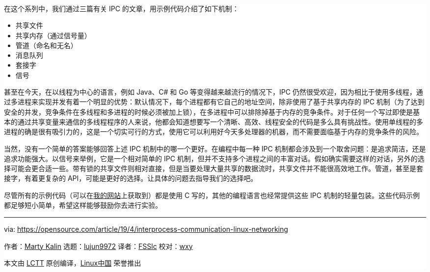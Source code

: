 在这个系列中，我们通过三篇有关 IPC 的文章，用示例代码介绍了如下机制：

  * 共享文件
  * 共享内存（通过信号量）
  * 管道（命名和无名）
  * 消息队列
  * 套接字
  * 信号

甚至在今天，在以线程为中心的语言，例如 Java、C# 和 Go 等变得越来越流行的情况下，IPC 仍然很受欢迎，因为相比于使用多线程，通过多进程来实现并发有着一个明显的优势：默认情况下，每个进程都有它自己的地址空间，除非使用了基于共享内存的 IPC 机制（为了达到安全的并发，竞争条件在多线程和多进程的时候必须被加上锁），在多进程中可以排除掉基于内存的竞争条件。对于任何一个写过即使是基本的通过共享变量来通信的多线程程序的人来说，他都会知道想要写一个清晰、高效、线程安全的代码是多么具有挑战性。使用单线程的多进程的确是很有吸引力的，这是一个切实可行的方式，使用它可以利用好今天多处理器的机器，而不需要面临基于内存的竞争条件的风险。

当然，没有一个简单的答案能够回答上述 IPC 机制中的哪一个更好。在编程中每一种 IPC 机制都会涉及到一个取舍问题：是追求简洁，还是追求功能强大。以信号来举例，它是一个相对简单的 IPC 机制，但并不支持多个进程之间的丰富对话。假如确实需要这样的对话，另外的选择可能会更合适一些。带有锁的共享文件则相对直接，但是当要处理大量共享的数据流时，共享文件并不能很高效地工作。管道，甚至是套接字，有着更复杂的 API，可能是更好的选择。让具体的问题去指导我们的选择吧。

尽管所有的示例代码（可以在[我的网站][4]上获取到）都是使用 C 写的，其他的编程语言也经常提供这些 IPC 机制的轻量包装。这些代码示例都足够短小简单，希望这样能够鼓励你去进行实验。

--------------------------------------------------------------------------------

via: https://opensource.com/article/19/4/interprocess-communication-linux-networking

作者：[Marty Kalin][a]
选题：[lujun9972][b]
译者：[FSSlc](https://github.com/FSSlc)
校对：[wxy](https://github.com/wxy)

本文由 [LCTT](https://github.com/LCTT/TranslateProject) 原创编译，[Linux中国](https://linux.cn/) 荣誉推出

[a]: https://opensource.com/users/mkalindepauledu
[b]: https://github.com/lujun9972
[1]: https://en.wikipedia.org/wiki/Inter-process_communication
[2]: https://linux.cn/article-10826-1.html
[3]: https://linux.cn/article-10845-1.html
[4]: http://condor.depaul.edu/mkalin


[#]: collector: "lujun9972"
[#]: translator: "FSSlc"
[#]: reviewer: "wxy"
[#]: publisher: " "
[#]: url: " "
[#]: subject: "Inter-process communication in Linux: Sockets and signals"
[#]: via: "https://opensource.com/article/19/4/interprocess-communication-linux-networking"
[#]: author: "Marty Kalin https://opensource.com/users/mkalindepauledu"